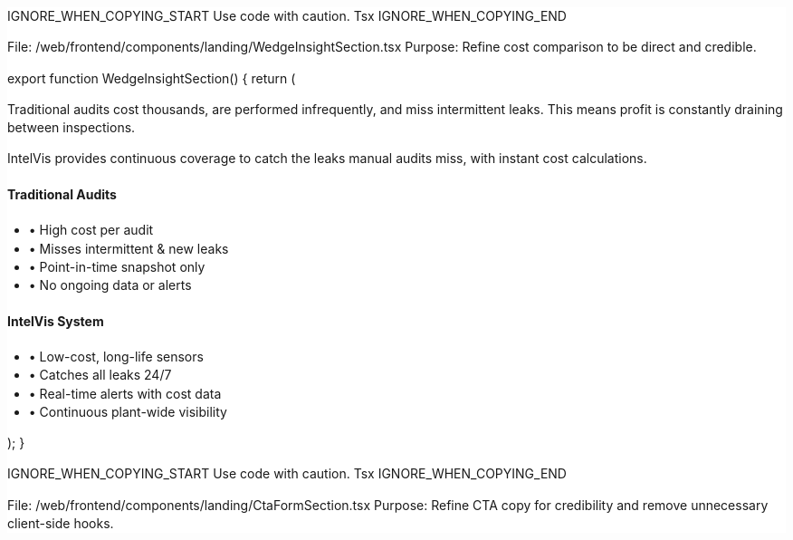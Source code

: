     

IGNORE_WHEN_COPYING_START
Use code with caution. Tsx
IGNORE_WHEN_COPYING_END

File: /web/frontend/components/landing/WedgeInsightSection.tsx
Purpose: Refine cost comparison to be direct and credible.

      
export function WedgeInsightSection() {
  return (
    <section className="py-20 md:py-28 px-4 border-t border-gray-900">
      <div className="max-w-4xl mx-auto text-center">
        <p className="text-xl md:text-2xl mb-6 text-gray-300 leading-relaxed">
          Traditional audits cost thousands, are performed infrequently, and miss intermittent leaks. This means profit is constantly draining between inspections.
        </p>
        <p className="text-2xl md:text-3xl text-gray-50 font-semibold leading-relaxed">
          IntelVis provides <span className="text-blue-500">continuous coverage</span> to catch the leaks manual audits miss, with <span className="text-blue-500">instant cost calculations</span>.
        </p>
        <div className="mt-12 grid md:grid-cols-2 gap-8 text-left">
          <div className="bg-red-900/20 border border-red-800/30 rounded-lg p-6">
            <h4 className="text-red-400 font-semibold mb-3">Traditional Audits</h4>
            <ul className="space-y-2 text-gray-300">
              <li>• High cost per audit</li>
              <li>• Misses intermittent & new leaks</li>
              <li>• Point-in-time snapshot only</li>
              <li>• No ongoing data or alerts</li>
            </ul>
          </div>
          <div className="bg-green-900/20 border border-green-800/30 rounded-lg p-6">
            <h4 className="text-green-400 font-semibold mb-3">IntelVis System</h4>
            <ul className="space-y-2 text-gray-300">
              <li>• Low-cost, long-life sensors</li>
              <li>• Catches all leaks 24/7</li>
              <li>• Real-time alerts with cost data</li>
              <li>• Continuous plant-wide visibility</li>
            </ul>
          </div>
        </div>
      </div>
    </section>
  );
}

    

IGNORE_WHEN_COPYING_START
Use code with caution. Tsx
IGNORE_WHEN_COPYING_END

File: /web/frontend/components/landing/CtaFormSection.tsx
Purpose: Refine CTA copy for credibility and remove unnecessary client-side hooks.
